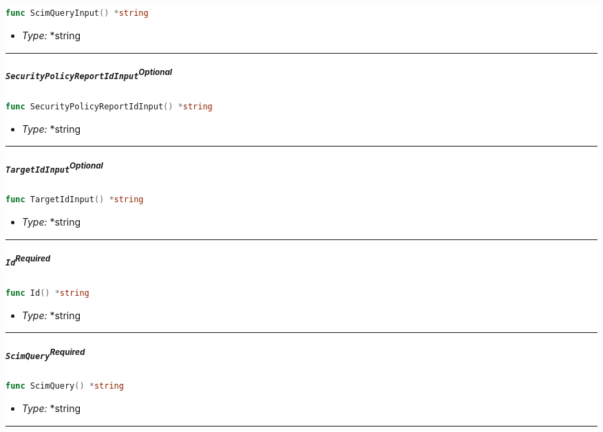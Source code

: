 ```go
func ScimQueryInput() *string
```

- *Type:* *string

---

##### `SecurityPolicyReportIdInput`<sup>Optional</sup> <a name="SecurityPolicyReportIdInput" id="rhizo-co-terraform-provider-oci.dataOciDataSafeSecurityPolicyReportDatabaseViewAccessEntries.DataOciDataSafeSecurityPolicyReportDatabaseViewAccessEntries.property.securityPolicyReportIdInput"></a>

```go
func SecurityPolicyReportIdInput() *string
```

- *Type:* *string

---

##### `TargetIdInput`<sup>Optional</sup> <a name="TargetIdInput" id="rhizo-co-terraform-provider-oci.dataOciDataSafeSecurityPolicyReportDatabaseViewAccessEntries.DataOciDataSafeSecurityPolicyReportDatabaseViewAccessEntries.property.targetIdInput"></a>

```go
func TargetIdInput() *string
```

- *Type:* *string

---

##### `Id`<sup>Required</sup> <a name="Id" id="rhizo-co-terraform-provider-oci.dataOciDataSafeSecurityPolicyReportDatabaseViewAccessEntries.DataOciDataSafeSecurityPolicyReportDatabaseViewAccessEntries.property.id"></a>

```go
func Id() *string
```

- *Type:* *string

---

##### `ScimQuery`<sup>Required</sup> <a name="ScimQuery" id="rhizo-co-terraform-provider-oci.dataOciDataSafeSecurityPolicyReportDatabaseViewAccessEntries.DataOciDataSafeSecurityPolicyReportDatabaseViewAccessEntries.property.scimQuery"></a>

```go
func ScimQuery() *string
```

- *Type:* *string

---